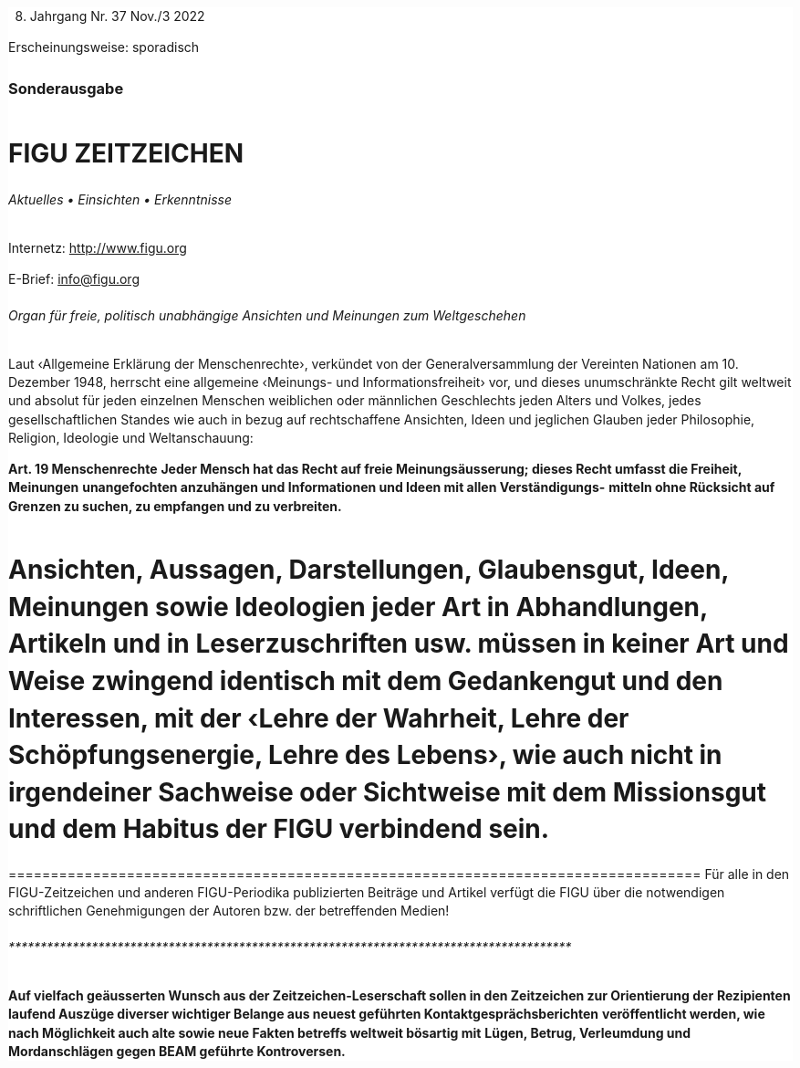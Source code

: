 8. Jahrgang
Nr. 37 Nov./3 2022


Erscheinungsweise:
sporadisch


### Sonderausgabe
# FIGU ZEITZEICHEN

######    Aktuelles • Einsichten • Erkenntnisse

Internetz: http://www.figu.org

E-Brief:  info@figu.org


###### Organ für freie, politisch unabhängige Ansichten und Meinungen zum Weltgeschehen

Laut ‹Allgemeine Erklärung der Menschenrechte›, verkündet von der Generalversammlung der Vereinten Nationen am 10. Dezember 1948,
herrscht eine allgemeine ‹Meinungs- und Informationsfreiheit› vor, und dieses unumschränkte Recht gilt weltweit und absolut für jeden
einzelnen Menschen weiblichen oder männlichen Geschlechts jeden Alters und Volkes, jedes gesellschaftlichen Standes wie auch in
bezug auf rechtschaffene Ansichten, Ideen und jeglichen Glauben jeder Philosophie, Religion, Ideologie und Weltanschauung:

**Art. 19 Menschenrechte**
**Jeder Mensch hat das Recht auf freie Meinungsäusserung; dieses Recht umfasst die Freiheit, Meinungen**
**unangefochten anzuhängen und Informationen und Ideen mit allen Verständigungs-**
**mitteln ohne Rücksicht auf Grenzen zu suchen, zu empfangen und zu verbreiten.**

Ansichten, Aussagen, Darstellungen, Glaubensgut, Ideen, Meinungen sowie Ideologien jeder Art in Abhandlungen, Artikeln
und in Leserzuschriften usw. müssen in keiner Art und Weise zwingend identisch mit dem Gedankengut und den
Interessen, mit der ‹Lehre der Wahrheit, Lehre der Schöpfungsenergie, Lehre des Lebens›, wie auch nicht in
irgendeiner Sachweise oder Sichtweise mit dem Missionsgut und dem Habitus der FIGU verbindend sein.
==================================================================================
==================================================================================
Für alle in den FIGU-Zeitzeichen und anderen FIGU-Periodika publizierten Beiträge und Artikel verfügt die
FIGU über die notwendigen schriftlichen Genehmigungen der Autoren bzw. der betreffenden Medien!
###### ****************************************************************************************

**Auf vielfach geäusserten Wunsch aus der Zeitzeichen-Leserschaft sollen in den Zeitzeichen zur Orientierung der**
**Rezipienten laufend Auszüge diverser wichtiger Belange aus neuest geführten Kontaktgesprächsberichten**
**veröffentlicht werden, wie nach Möglichkeit auch alte sowie neue Fakten betreffs weltweit bösartig mit**
**Lügen, Betrug, Verleumdung und Mordanschlägen gegen BEAM geführte Kontroversen.**
